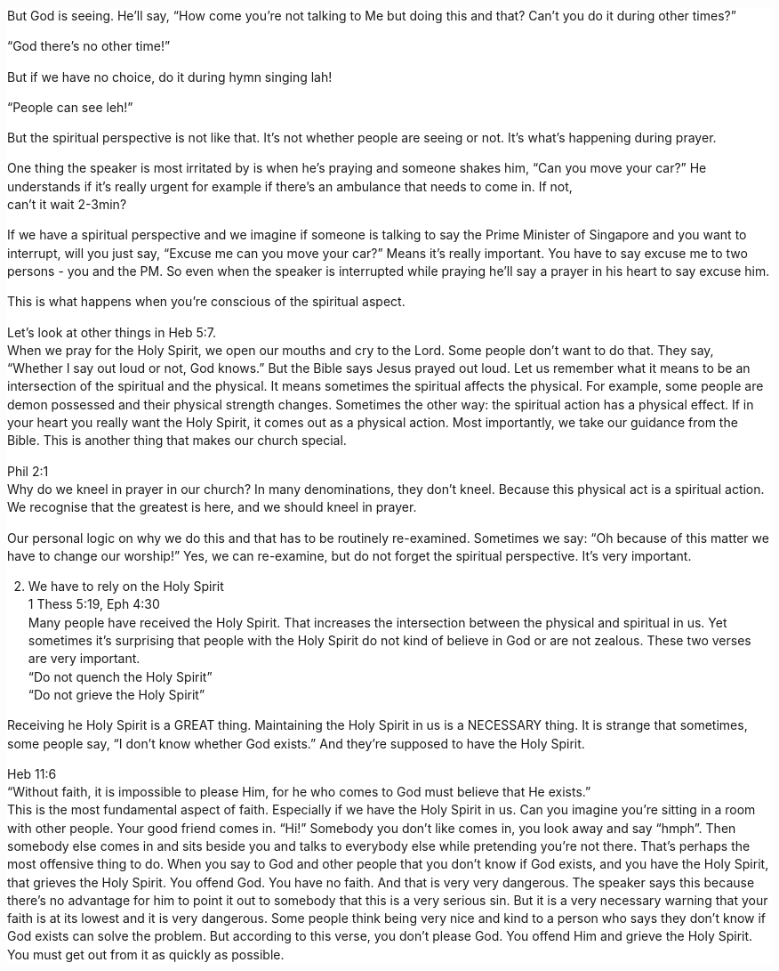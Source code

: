 But God is seeing. He’ll say, “How come you’re not talking to Me but doing this and that? Can’t you do it during other times?”

“God there’s no other time!”

But if we have no choice, do it during hymn singing lah!

“People can see leh!”

But the spiritual perspective is not like that. It’s not whether people are seeing or not. It’s what’s happening during prayer. 

One thing the speaker is most irritated by is when he’s praying and someone shakes him, “Can you move your car?” He understands if it’s really urgent for example if there’s an ambulance that needs to come in. If not,  
can’t it wait 2-3min?

If we have a spiritual perspective and we imagine if someone is talking to say the Prime Minister of Singapore and you want to interrupt, will you just say, “Excuse me can you move your car?” Means it’s really important. You have to say excuse me to two persons - you and the PM. So even when the speaker is interrupted while praying he’ll say a prayer in his heart to say excuse him. 

This is what happens when you’re conscious of the spiritual aspect. 

Let’s look at other things in Heb 5:7.  
When we pray for the Holy Spirit, we open our mouths and cry to the Lord. Some people don’t want to do that. They say, “Whether I say out loud or not, God knows.” But the Bible says Jesus prayed out loud. Let us remember what it means to be an intersection of the spiritual and the physical. It means sometimes the spiritual affects the physical. For example, some people are demon possessed and their physical strength changes. Sometimes the other way: the spiritual action has a physical effect. If in your heart you really want the Holy Spirit, it comes out as a physical action. Most importantly, we take our guidance from the Bible. This is another thing that makes our church special. 

Phil 2:1  
Why do we kneel in prayer in our church? In many denominations, they don’t kneel. Because this physical act is a spiritual action. We recognise that the greatest is here, and we should kneel in prayer. 

Our personal logic on why we do this and that has to be routinely re-examined. Sometimes we say: “Oh because of this matter we have to change our worship!” Yes, we can re-examine, but do not forget the spiritual perspective. It’s very important. 

2. We have to rely on the Holy Spirit  
1 Thess 5:19, Eph 4:30  
Many people have received the Holy Spirit. That increases the intersection between the physical and spiritual in us. Yet sometimes it’s surprising that people with the Holy Spirit do not kind of believe in God or are not zealous. These two verses are very important.  
“Do not quench the Holy Spirit”  
“Do not grieve the Holy Spirit”

Receiving he Holy Spirit is a GREAT thing. Maintaining the Holy Spirit in us is a NECESSARY thing. It is strange that sometimes, some people say, “I don’t know whether God exists.” And they’re supposed to have the Holy Spirit. 

Heb 11:6  
“Without faith, it is impossible to please Him, for he who comes to God must believe that He exists.”  
This is the most fundamental aspect of faith. Especially if we have the Holy Spirit in us. Can you imagine you’re sitting in a room with other people. Your good friend comes in. “Hi!” Somebody you don’t like comes in, you look away and say “hmph”. Then somebody else comes in and sits beside you and talks to everybody else while pretending you’re not there. That’s perhaps the most offensive thing to do. When you say to God and other people that you don’t know if God exists, and you have the Holy Spirit, that grieves the Holy Spirit. You offend God. You have no faith. And that is very very dangerous. The speaker says this because there’s no advantage for him to point it out to somebody that this is a very serious sin. But it is a very necessary warning that your faith is at its lowest and it is very dangerous. Some people think being very nice and kind to a person who says they don’t know if God exists can solve the problem. But according to this verse, you don’t please God. You offend Him and grieve the Holy Spirit. You must get out from it as quickly as possible. 
